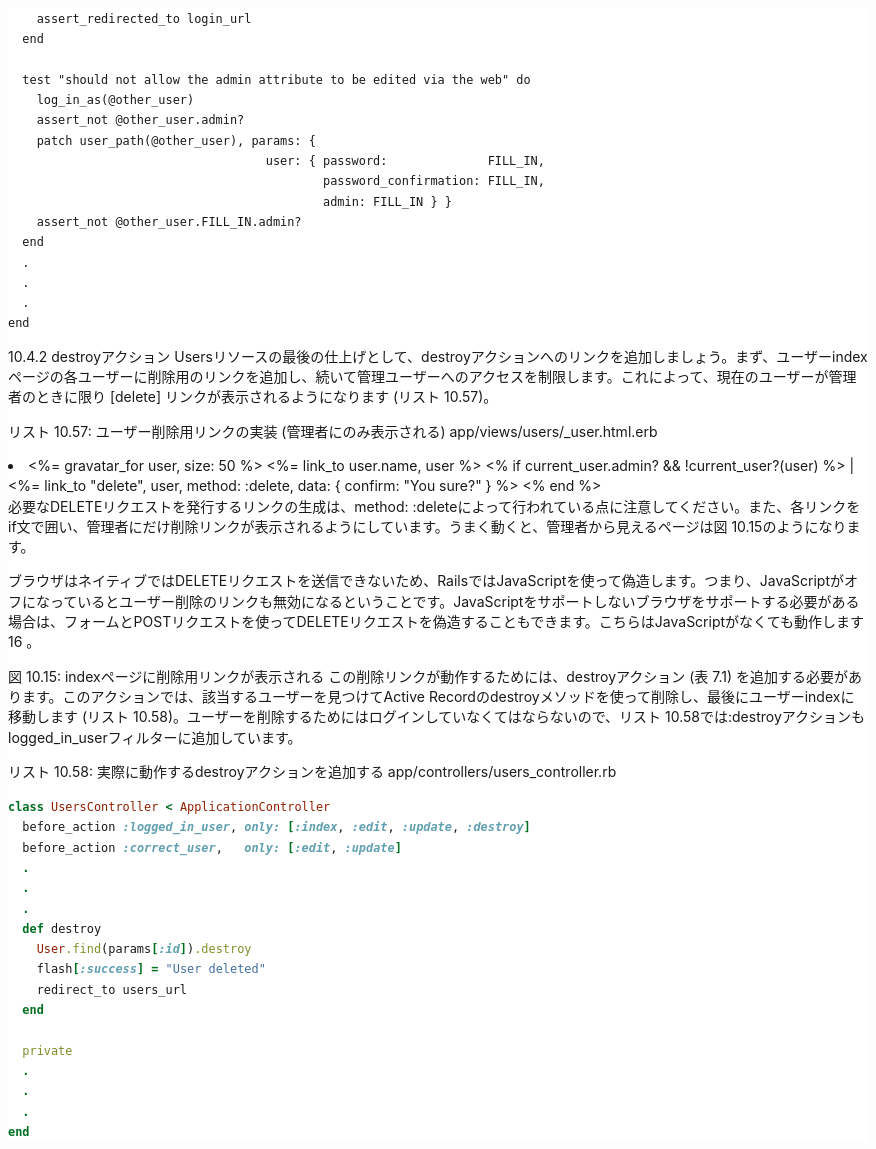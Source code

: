 ```
    assert_redirected_to login_url
  end

  test "should not allow the admin attribute to be edited via the web" do
    log_in_as(@other_user)
    assert_not @other_user.admin?
    patch user_path(@other_user), params: {
                                    user: { password:              FILL_IN,
                                            password_confirmation: FILL_IN,
                                            admin: FILL_IN } }
    assert_not @other_user.FILL_IN.admin?
  end
  .
  .
  .
end
```
10.4.2 destroyアクション
Usersリソースの最後の仕上げとして、destroyアクションへのリンクを追加しましょう。まず、ユーザーindexページの各ユーザーに削除用のリンクを追加し、続いて管理ユーザーへのアクセスを制限します。これによって、現在のユーザーが管理者のときに限り [delete] リンクが表示されるようになります (リスト 10.57)。

リスト 10.57: ユーザー削除用リンクの実装 (管理者にのみ表示される)
app/views/users/_user.html.erb
<li>
  <%= gravatar_for user, size: 50 %>
  <%= link_to user.name, user %>
  <% if current_user.admin? && !current_user?(user) %>
    | <%= link_to "delete", user, method: :delete,
                                  data: { confirm: "You sure?" } %>
  <% end %>
</li>
必要なDELETEリクエストを発行するリンクの生成は、method: :deleteによって行われている点に注意してください。また、各リンクをif文で囲い、管理者にだけ削除リンクが表示されるようにしています。うまく動くと、管理者から見えるページは図 10.15のようになります。

ブラウザはネイティブではDELETEリクエストを送信できないため、RailsではJavaScriptを使って偽造します。つまり、JavaScriptがオフになっているとユーザー削除のリンクも無効になるということです。JavaScriptをサポートしないブラウザをサポートする必要がある場合は、フォームとPOSTリクエストを使ってDELETEリクエストを偽造することもできます。こちらはJavaScriptがなくても動作します16 。

[](./[](./figures/index_delete_links_3rd_edition).png)
図 10.15: indexページに削除用リンクが表示される
この削除リンクが動作するためには、destroyアクション (表 7.1) を追加する必要があります。このアクションでは、該当するユーザーを見つけてActive Recordのdestroyメソッドを使って削除し、最後にユーザーindexに移動します (リスト 10.58)。ユーザーを削除するためにはログインしていなくてはならないので、リスト 10.58では:destroyアクションもlogged_in_userフィルターに追加しています。

リスト 10.58: 実際に動作するdestroyアクションを追加する
app/controllers/users_controller.rb
```ruby
class UsersController < ApplicationController
  before_action :logged_in_user, only: [:index, :edit, :update, :destroy]
  before_action :correct_user,   only: [:edit, :update]
  .
  .
  .
  def destroy
    User.find(params[:id]).destroy
    flash[:success] = "User deleted"
    redirect_to users_url
  end

  private
  .
  .
  .
end
```